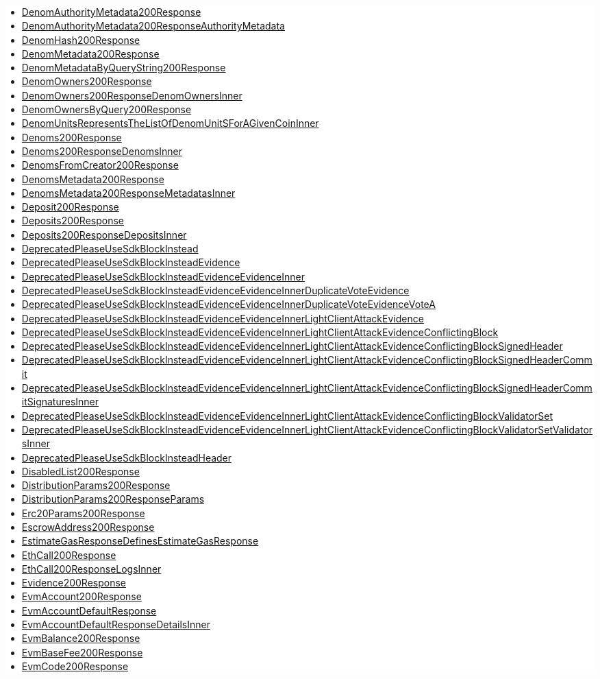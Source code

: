  - [DenomAuthorityMetadata200Response](doc//DenomAuthorityMetadata200Response.md)
 - [DenomAuthorityMetadata200ResponseAuthorityMetadata](doc//DenomAuthorityMetadata200ResponseAuthorityMetadata.md)
 - [DenomHash200Response](doc//DenomHash200Response.md)
 - [DenomMetadata200Response](doc//DenomMetadata200Response.md)
 - [DenomMetadataByQueryString200Response](doc//DenomMetadataByQueryString200Response.md)
 - [DenomOwners200Response](doc//DenomOwners200Response.md)
 - [DenomOwners200ResponseDenomOwnersInner](doc//DenomOwners200ResponseDenomOwnersInner.md)
 - [DenomOwnersByQuery200Response](doc//DenomOwnersByQuery200Response.md)
 - [DenomUnitsRepresentsTheListOfDenomUnitSForAGivenCoinInner](doc//DenomUnitsRepresentsTheListOfDenomUnitSForAGivenCoinInner.md)
 - [Denoms200Response](doc//Denoms200Response.md)
 - [Denoms200ResponseDenomsInner](doc//Denoms200ResponseDenomsInner.md)
 - [DenomsFromCreator200Response](doc//DenomsFromCreator200Response.md)
 - [DenomsMetadata200Response](doc//DenomsMetadata200Response.md)
 - [DenomsMetadata200ResponseMetadatasInner](doc//DenomsMetadata200ResponseMetadatasInner.md)
 - [Deposit200Response](doc//Deposit200Response.md)
 - [Deposits200Response](doc//Deposits200Response.md)
 - [Deposits200ResponseDepositsInner](doc//Deposits200ResponseDepositsInner.md)
 - [DeprecatedPleaseUseSdkBlockInstead](doc//DeprecatedPleaseUseSdkBlockInstead.md)
 - [DeprecatedPleaseUseSdkBlockInsteadEvidence](doc//DeprecatedPleaseUseSdkBlockInsteadEvidence.md)
 - [DeprecatedPleaseUseSdkBlockInsteadEvidenceEvidenceInner](doc//DeprecatedPleaseUseSdkBlockInsteadEvidenceEvidenceInner.md)
 - [DeprecatedPleaseUseSdkBlockInsteadEvidenceEvidenceInnerDuplicateVoteEvidence](doc//DeprecatedPleaseUseSdkBlockInsteadEvidenceEvidenceInnerDuplicateVoteEvidence.md)
 - [DeprecatedPleaseUseSdkBlockInsteadEvidenceEvidenceInnerDuplicateVoteEvidenceVoteA](doc//DeprecatedPleaseUseSdkBlockInsteadEvidenceEvidenceInnerDuplicateVoteEvidenceVoteA.md)
 - [DeprecatedPleaseUseSdkBlockInsteadEvidenceEvidenceInnerLightClientAttackEvidence](doc//DeprecatedPleaseUseSdkBlockInsteadEvidenceEvidenceInnerLightClientAttackEvidence.md)
 - [DeprecatedPleaseUseSdkBlockInsteadEvidenceEvidenceInnerLightClientAttackEvidenceConflictingBlock](doc//DeprecatedPleaseUseSdkBlockInsteadEvidenceEvidenceInnerLightClientAttackEvidenceConflictingBlock.md)
 - [DeprecatedPleaseUseSdkBlockInsteadEvidenceEvidenceInnerLightClientAttackEvidenceConflictingBlockSignedHeader](doc//DeprecatedPleaseUseSdkBlockInsteadEvidenceEvidenceInnerLightClientAttackEvidenceConflictingBlockSignedHeader.md)
 - [DeprecatedPleaseUseSdkBlockInsteadEvidenceEvidenceInnerLightClientAttackEvidenceConflictingBlockSignedHeaderCommit](doc//DeprecatedPleaseUseSdkBlockInsteadEvidenceEvidenceInnerLightClientAttackEvidenceConflictingBlockSignedHeaderCommit.md)
 - [DeprecatedPleaseUseSdkBlockInsteadEvidenceEvidenceInnerLightClientAttackEvidenceConflictingBlockSignedHeaderCommitSignaturesInner](doc//DeprecatedPleaseUseSdkBlockInsteadEvidenceEvidenceInnerLightClientAttackEvidenceConflictingBlockSignedHeaderCommitSignaturesInner.md)
 - [DeprecatedPleaseUseSdkBlockInsteadEvidenceEvidenceInnerLightClientAttackEvidenceConflictingBlockValidatorSet](doc//DeprecatedPleaseUseSdkBlockInsteadEvidenceEvidenceInnerLightClientAttackEvidenceConflictingBlockValidatorSet.md)
 - [DeprecatedPleaseUseSdkBlockInsteadEvidenceEvidenceInnerLightClientAttackEvidenceConflictingBlockValidatorSetValidatorsInner](doc//DeprecatedPleaseUseSdkBlockInsteadEvidenceEvidenceInnerLightClientAttackEvidenceConflictingBlockValidatorSetValidatorsInner.md)
 - [DeprecatedPleaseUseSdkBlockInsteadHeader](doc//DeprecatedPleaseUseSdkBlockInsteadHeader.md)
 - [DisabledList200Response](doc//DisabledList200Response.md)
 - [DistributionParams200Response](doc//DistributionParams200Response.md)
 - [DistributionParams200ResponseParams](doc//DistributionParams200ResponseParams.md)
 - [Erc20Params200Response](doc//Erc20Params200Response.md)
 - [EscrowAddress200Response](doc//EscrowAddress200Response.md)
 - [EstimateGasResponseDefinesEstimateGasResponse](doc//EstimateGasResponseDefinesEstimateGasResponse.md)
 - [EthCall200Response](doc//EthCall200Response.md)
 - [EthCall200ResponseLogsInner](doc//EthCall200ResponseLogsInner.md)
 - [Evidence200Response](doc//Evidence200Response.md)
 - [EvmAccount200Response](doc//EvmAccount200Response.md)
 - [EvmAccountDefaultResponse](doc//EvmAccountDefaultResponse.md)
 - [EvmAccountDefaultResponseDetailsInner](doc//EvmAccountDefaultResponseDetailsInner.md)
 - [EvmBalance200Response](doc//EvmBalance200Response.md)
 - [EvmBaseFee200Response](doc//EvmBaseFee200Response.md)
 - [EvmCode200Response](doc//EvmCode200Response.md)